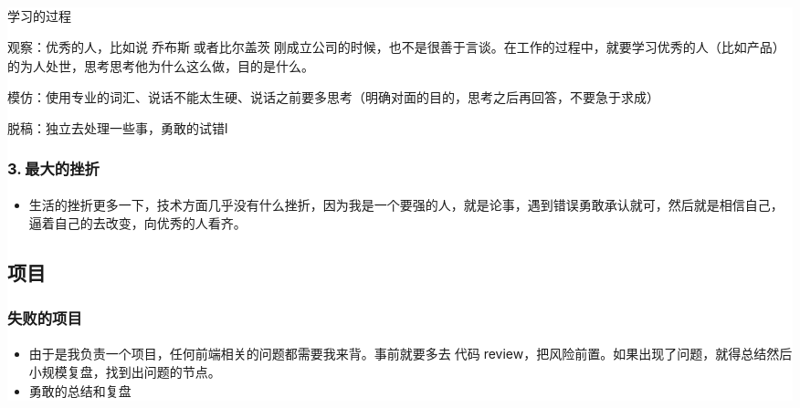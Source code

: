   学习的过程

  观察：优秀的人，比如说 乔布斯 或者比尔盖茨 刚成立公司的时候，也不是很善于言谈。在工作的过程中，就要学习优秀的人（比如产品）的为人处世，思考思考他为什么这么做，目的是什么。

  模仿：使用专业的词汇、说话不能太生硬、说话之前要多思考（明确对面的目的，思考之后再回答，不要急于求成）

  脱稿：独立去处理一些事，勇敢的试错l



### 3. 最大的挫折

* 生活的挫折更多一下，技术方面几乎没有什么挫折，因为我是一个要强的人，就是论事，遇到错误勇敢承认就可，然后就是相信自己，逼着自己的去改变，向优秀的人看齐。



## 项目

### 失败的项目

* 由于是我负责一个项目，任何前端相关的问题都需要我来背。事前就要多去 代码 review，把风险前置。如果出现了问题，就得总结然后小规模复盘，找到出问题的节点。
* 勇敢的总结和复盘


















